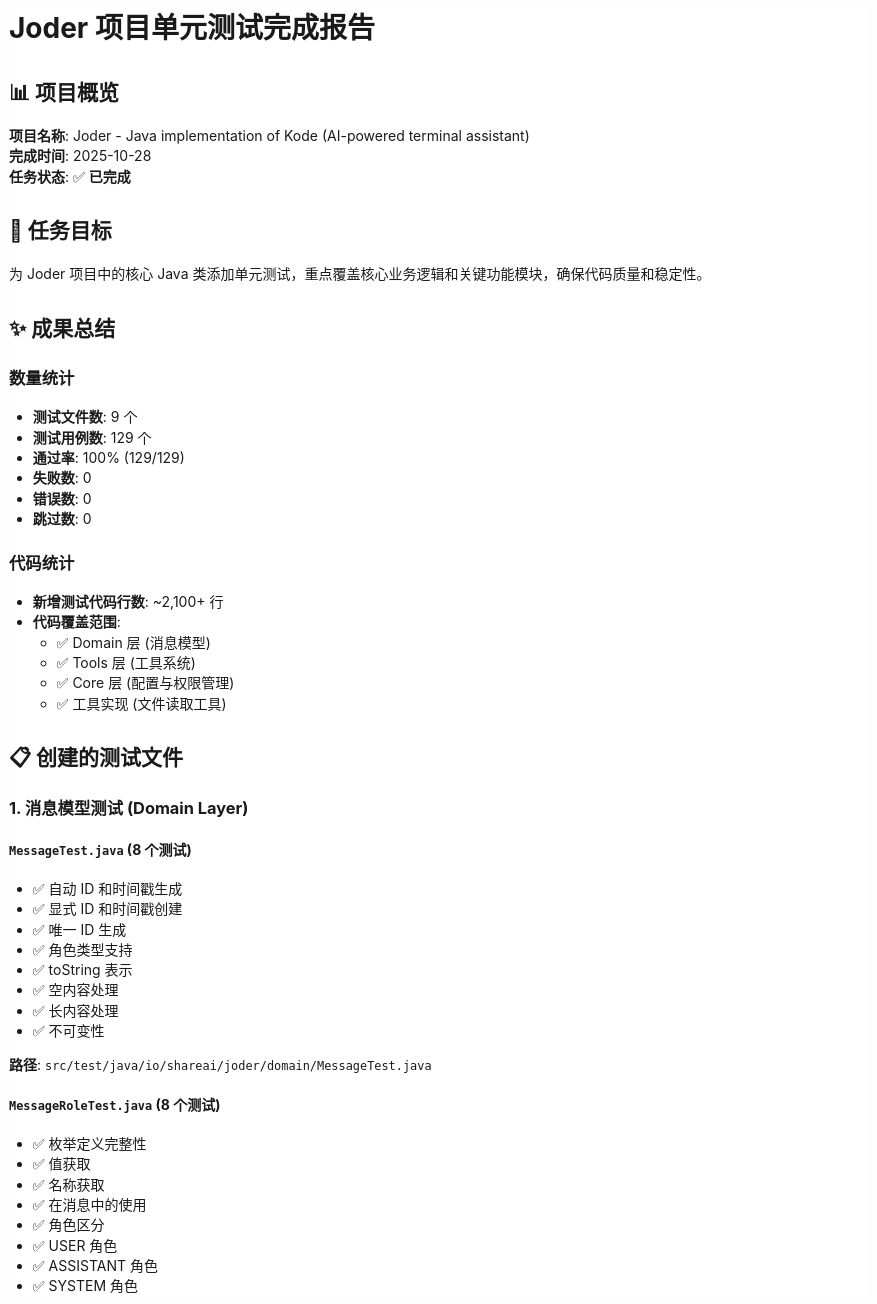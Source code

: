 # Joder 项目单元测试完成报告

## 📊 项目概览

**项目名称**: Joder - Java implementation of Kode (AI-powered terminal assistant)  
**完成时间**: 2025-10-28  
**任务状态**: ✅ **已完成**

## 🎯 任务目标

为 Joder 项目中的核心 Java 类添加单元测试，重点覆盖核心业务逻辑和关键功能模块，确保代码质量和稳定性。

## ✨ 成果总结

### 数量统计
- **测试文件数**: 9 个
- **测试用例数**: 129 个  
- **通过率**: 100% (129/129)
- **失败数**: 0
- **错误数**: 0
- **跳过数**: 0

### 代码统计
- **新增测试代码行数**: ~2,100+ 行
- **代码覆盖范围**: 
  - ✅ Domain 层 (消息模型)
  - ✅ Tools 层 (工具系统)
  - ✅ Core 层 (配置与权限管理)
  - ✅ 工具实现 (文件读取工具)

## 📋 创建的测试文件

### 1. 消息模型测试 (Domain Layer)

#### `MessageTest.java` (8 个测试)
- ✅ 自动 ID 和时间戳生成
- ✅ 显式 ID 和时间戳创建
- ✅ 唯一 ID 生成
- ✅ 角色类型支持
- ✅ toString 表示
- ✅ 空内容处理
- ✅ 长内容处理
- ✅ 不可变性

**路径**: `src/test/java/io/shareai/joder/domain/MessageTest.java`

#### `MessageRoleTest.java` (8 个测试)
- ✅ 枚举定义完整性
- ✅ 值获取
- ✅ 名称获取
- ✅ 在消息中的使用
- ✅ 角色区分
- ✅ USER 角色
- ✅ ASSISTANT 角色
- ✅ SYSTEM 角色
